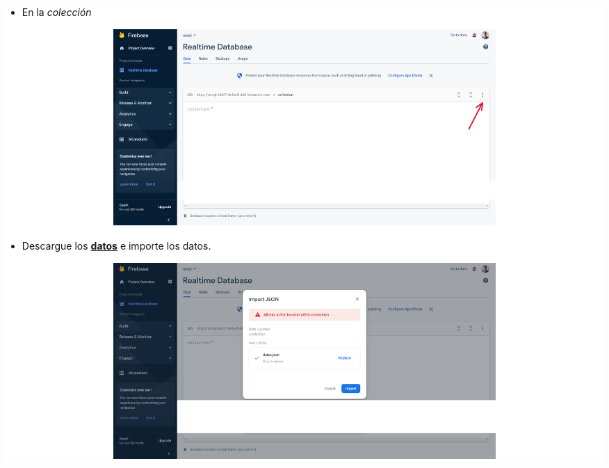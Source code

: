 * En la _colección_

<p align="center">
  <img width="550" src ="imagenes/firebase_collection_init.png">
</p> 
   
  + Descargue los **[datos](archivos/datos.json)** e importe los datos.

<p align="center">
  <img width="550" src ="imagenes/firebase_collection_import.png">
</p> 

